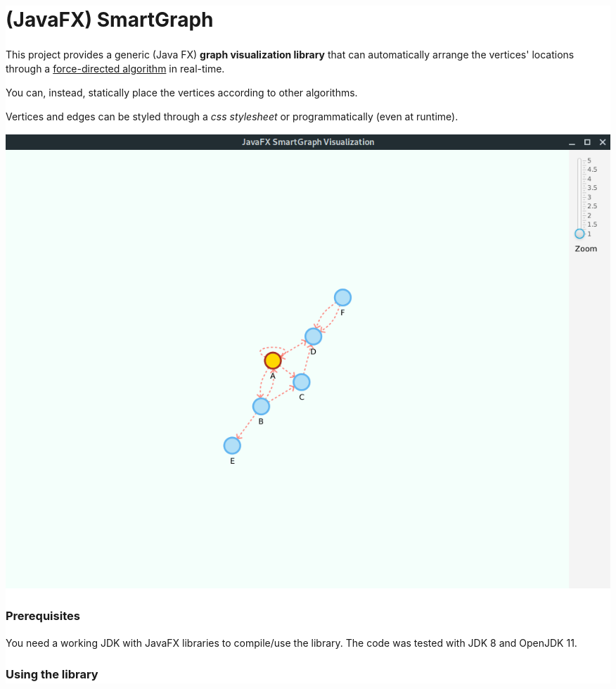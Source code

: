 # (JavaFX) SmartGraph

This project provides a generic (Java FX) **graph visualization library** that can automatically arrange the vertices' locations
through a [force-directed algorithm](https://en.wikipedia.org/wiki/Force-directed_graph_drawing) in real-time.

You can, instead, statically place the vertices according to other algorithms.

Vertices and edges can be styled through a *css stylesheet* or programmatically (even at runtime).

![smartgraph realtime](examples/smartgraph_realtime.gif)

### Prerequisites

You need a working JDK with JavaFX libraries to compile/use the library. The code was tested with JDK 8 and OpenJDK 11.

### Using the library
